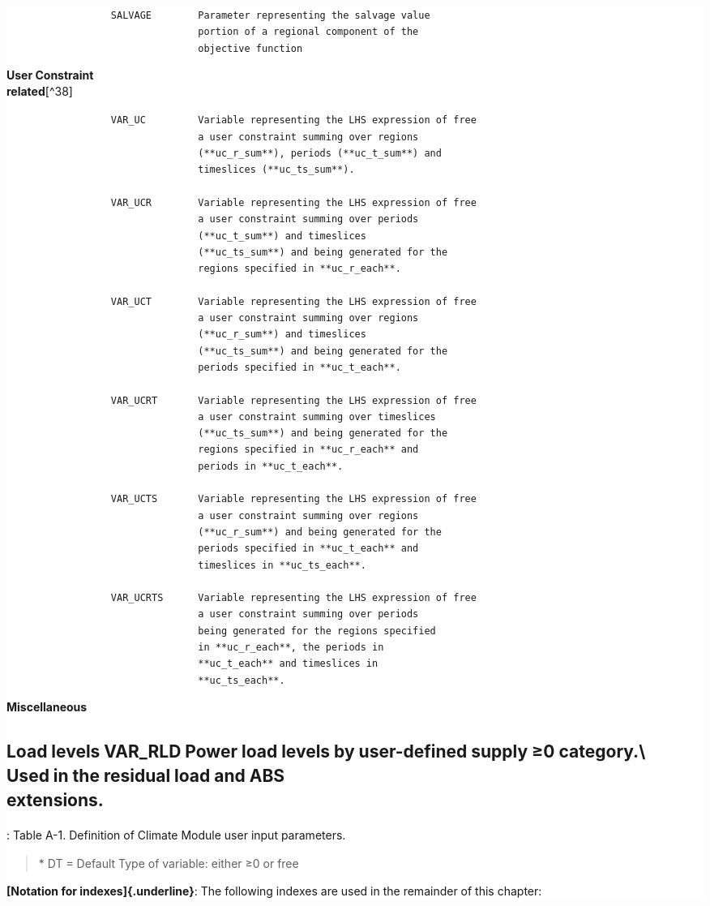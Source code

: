                       SALVAGE        Parameter representing the salvage value    
                                     portion of a regional component of the      
                                     objective function                          

  **User Constraint                                                              
  related**[^38]                                                                 

                      VAR_UC         Variable representing the LHS expression of free
                                     a user constraint summing over regions      
                                     (**uc_r_sum**), periods (**uc_t_sum**) and  
                                     timeslices (**uc_ts_sum**).                 

                      VAR_UCR        Variable representing the LHS expression of free
                                     a user constraint summing over periods      
                                     (**uc_t_sum**) and timeslices               
                                     (**uc_ts_sum**) and being generated for the 
                                     regions specified in **uc_r_each**.         

                      VAR_UCT        Variable representing the LHS expression of free
                                     a user constraint summing over regions      
                                     (**uc_r_sum**) and timeslices               
                                     (**uc_ts_sum**) and being generated for the 
                                     periods specified in **uc_t_each**.         

                      VAR_UCRT       Variable representing the LHS expression of free
                                     a user constraint summing over timeslices   
                                     (**uc_ts_sum**) and being generated for the 
                                     regions specified in **uc_r_each** and      
                                     periods in **uc_t_each**.                   

                      VAR_UCTS       Variable representing the LHS expression of free
                                     a user constraint summing over regions      
                                     (**uc_r_sum**) and being generated for the  
                                     periods specified in **uc_t_each** and      
                                     timeslices in **uc_ts_each**.               

                      VAR_UCRTS      Variable representing the LHS expression of free
                                     a user constraint summing over periods      
                                     being generated for the regions specified   
                                     in **uc_r_each**, the periods in            
                                     **uc_t_each** and timeslices in             
                                     **uc_ts_each**.                             

  **Miscellaneous**                                                              

  Load levels         VAR_RLD        Power load levels by user-defined supply    ≥0
                                     category.\                                  
                                     Used in the residual load and ABS           
                                     extensions.                                 
  -----------------------------------------------------------------------------------------

  : Table A-1. Definition of Climate Module user input parameters.

> \* DT = Default Type of variable: either ≥0 or free

**[Notation for indexes]{.underline}**: The following indexes are used
in the remainder of this chapter:
